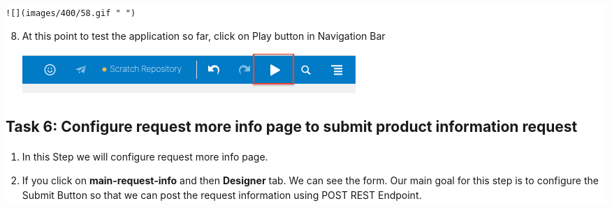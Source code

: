     ![](images/400/58.gif " ")

8. At this point to test the application so far, click on Play button in Navigation Bar 

    ![](images/400/59.PNG " ")

## Task 6: Configure request more info page to submit product information request

1. In this Step we will configure request more info page.

2. If you click on **main-request-info** and then **Designer** tab. We can see the form. Our main goal for this step is to configure the Submit Button so that we can post the request information using POST REST Endpoint.
